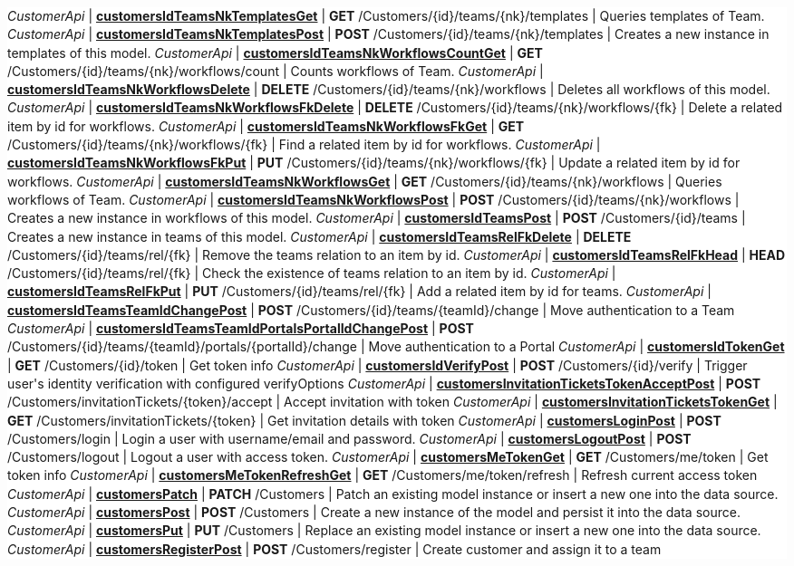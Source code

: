 *CustomerApi* | [**customersIdTeamsNkTemplatesGet**](docs/Api/CustomerApi.md#customersidteamsnktemplatesget) | **GET** /Customers/{id}/teams/{nk}/templates | Queries templates of Team.
*CustomerApi* | [**customersIdTeamsNkTemplatesPost**](docs/Api/CustomerApi.md#customersidteamsnktemplatespost) | **POST** /Customers/{id}/teams/{nk}/templates | Creates a new instance in templates of this model.
*CustomerApi* | [**customersIdTeamsNkWorkflowsCountGet**](docs/Api/CustomerApi.md#customersidteamsnkworkflowscountget) | **GET** /Customers/{id}/teams/{nk}/workflows/count | Counts workflows of Team.
*CustomerApi* | [**customersIdTeamsNkWorkflowsDelete**](docs/Api/CustomerApi.md#customersidteamsnkworkflowsdelete) | **DELETE** /Customers/{id}/teams/{nk}/workflows | Deletes all workflows of this model.
*CustomerApi* | [**customersIdTeamsNkWorkflowsFkDelete**](docs/Api/CustomerApi.md#customersidteamsnkworkflowsfkdelete) | **DELETE** /Customers/{id}/teams/{nk}/workflows/{fk} | Delete a related item by id for workflows.
*CustomerApi* | [**customersIdTeamsNkWorkflowsFkGet**](docs/Api/CustomerApi.md#customersidteamsnkworkflowsfkget) | **GET** /Customers/{id}/teams/{nk}/workflows/{fk} | Find a related item by id for workflows.
*CustomerApi* | [**customersIdTeamsNkWorkflowsFkPut**](docs/Api/CustomerApi.md#customersidteamsnkworkflowsfkput) | **PUT** /Customers/{id}/teams/{nk}/workflows/{fk} | Update a related item by id for workflows.
*CustomerApi* | [**customersIdTeamsNkWorkflowsGet**](docs/Api/CustomerApi.md#customersidteamsnkworkflowsget) | **GET** /Customers/{id}/teams/{nk}/workflows | Queries workflows of Team.
*CustomerApi* | [**customersIdTeamsNkWorkflowsPost**](docs/Api/CustomerApi.md#customersidteamsnkworkflowspost) | **POST** /Customers/{id}/teams/{nk}/workflows | Creates a new instance in workflows of this model.
*CustomerApi* | [**customersIdTeamsPost**](docs/Api/CustomerApi.md#customersidteamspost) | **POST** /Customers/{id}/teams | Creates a new instance in teams of this model.
*CustomerApi* | [**customersIdTeamsRelFkDelete**](docs/Api/CustomerApi.md#customersidteamsrelfkdelete) | **DELETE** /Customers/{id}/teams/rel/{fk} | Remove the teams relation to an item by id.
*CustomerApi* | [**customersIdTeamsRelFkHead**](docs/Api/CustomerApi.md#customersidteamsrelfkhead) | **HEAD** /Customers/{id}/teams/rel/{fk} | Check the existence of teams relation to an item by id.
*CustomerApi* | [**customersIdTeamsRelFkPut**](docs/Api/CustomerApi.md#customersidteamsrelfkput) | **PUT** /Customers/{id}/teams/rel/{fk} | Add a related item by id for teams.
*CustomerApi* | [**customersIdTeamsTeamIdChangePost**](docs/Api/CustomerApi.md#customersidteamsteamidchangepost) | **POST** /Customers/{id}/teams/{teamId}/change | Move authentication to a Team
*CustomerApi* | [**customersIdTeamsTeamIdPortalsPortalIdChangePost**](docs/Api/CustomerApi.md#customersidteamsteamidportalsportalidchangepost) | **POST** /Customers/{id}/teams/{teamId}/portals/{portalId}/change | Move authentication to a Portal
*CustomerApi* | [**customersIdTokenGet**](docs/Api/CustomerApi.md#customersidtokenget) | **GET** /Customers/{id}/token | Get token info
*CustomerApi* | [**customersIdVerifyPost**](docs/Api/CustomerApi.md#customersidverifypost) | **POST** /Customers/{id}/verify | Trigger user&#39;s identity verification with configured verifyOptions
*CustomerApi* | [**customersInvitationTicketsTokenAcceptPost**](docs/Api/CustomerApi.md#customersinvitationticketstokenacceptpost) | **POST** /Customers/invitationTickets/{token}/accept | Accept invitation with token
*CustomerApi* | [**customersInvitationTicketsTokenGet**](docs/Api/CustomerApi.md#customersinvitationticketstokenget) | **GET** /Customers/invitationTickets/{token} | Get invitation details with token
*CustomerApi* | [**customersLoginPost**](docs/Api/CustomerApi.md#customersloginpost) | **POST** /Customers/login | Login a user with username/email and password.
*CustomerApi* | [**customersLogoutPost**](docs/Api/CustomerApi.md#customerslogoutpost) | **POST** /Customers/logout | Logout a user with access token.
*CustomerApi* | [**customersMeTokenGet**](docs/Api/CustomerApi.md#customersmetokenget) | **GET** /Customers/me/token | Get token info
*CustomerApi* | [**customersMeTokenRefreshGet**](docs/Api/CustomerApi.md#customersmetokenrefreshget) | **GET** /Customers/me/token/refresh | Refresh current access token
*CustomerApi* | [**customersPatch**](docs/Api/CustomerApi.md#customerspatch) | **PATCH** /Customers | Patch an existing model instance or insert a new one into the data source.
*CustomerApi* | [**customersPost**](docs/Api/CustomerApi.md#customerspost) | **POST** /Customers | Create a new instance of the model and persist it into the data source.
*CustomerApi* | [**customersPut**](docs/Api/CustomerApi.md#customersput) | **PUT** /Customers | Replace an existing model instance or insert a new one into the data source.
*CustomerApi* | [**customersRegisterPost**](docs/Api/CustomerApi.md#customersregisterpost) | **POST** /Customers/register | Create customer and assign it to a team